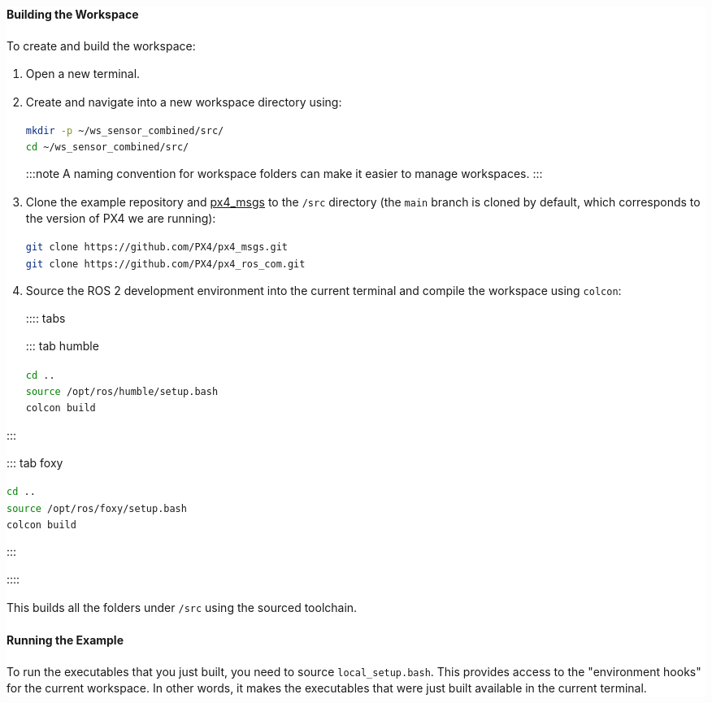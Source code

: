 
#### Building the Workspace

To create and build the workspace:

1. Open a new terminal.
1. Create and navigate into a new workspace directory using:

   ```sh
   mkdir -p ~/ws_sensor_combined/src/
   cd ~/ws_sensor_combined/src/
   ```

   :::note
A naming convention for workspace folders can make it easier to manage workspaces.
:::

1. Clone the example repository and [px4_msgs](https://github.com/PX4/px4_msgs) to the `/src` directory (the `main` branch is cloned by default, which corresponds to the version of PX4 we are running):

   ```sh
   git clone https://github.com/PX4/px4_msgs.git
   git clone https://github.com/PX4/px4_ros_com.git
   ```

1. Source the ROS 2 development environment into the current terminal and compile the workspace using `colcon`:

   :::: tabs

   ::: tab humble
   ```sh
   cd ..
   source /opt/ros/humble/setup.bash
   colcon build
   ```

:::

   ::: tab foxy
   ```sh
   cd ..
   source /opt/ros/foxy/setup.bash
   colcon build
   ```

:::

   ::::

   This builds all the folders under `/src` using the sourced toolchain.


#### Running the Example

To run the executables that you just built, you need to source `local_setup.bash`. This provides access to the "environment hooks" for the current workspace. In other words, it makes the executables that were just built available in the current terminal.
